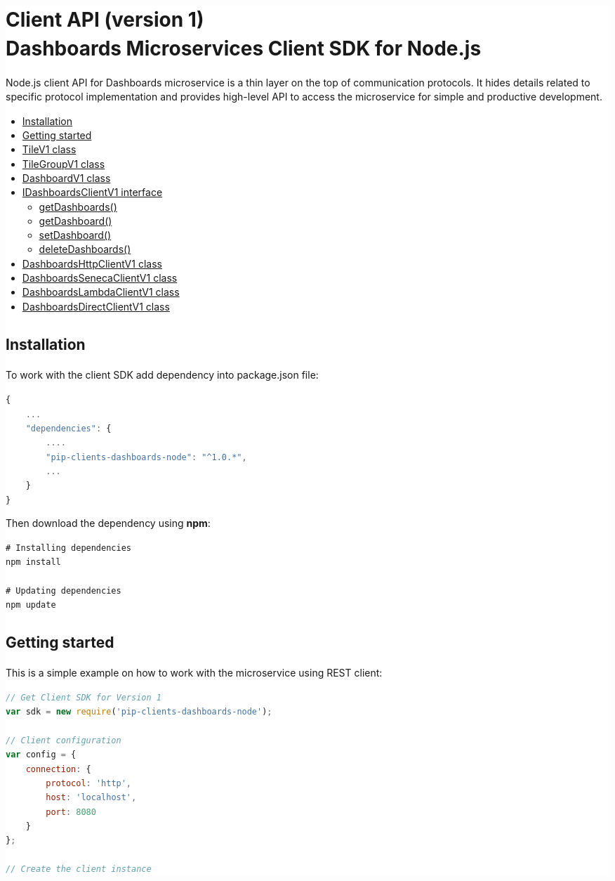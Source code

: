 # Client API (version 1) <br/> Dashboards Microservices Client SDK for Node.js

Node.js client API for Dashboards microservice is a thin layer on the top of
communication protocols. It hides details related to specific protocol implementation
and provides high-level API to access the microservice for simple and productive development.

* [Installation](#install)
* [Getting started](#get_started)
* [TileV1 class](#class1)
* [TileGroupV1 class](#class2)
* [DashboardV1 class](#class3)
* [IDashboardsClientV1 interface](#interface)
    - [getDashboards()](#operation1)
    - [getDashboard()](#operation2)
    - [setDashboard()](#operation3)
    - [deleteDashboards()](#operation4)
* [DashboardsHttpClientV1 class](#client_http)
* [DashboardsSenecaClientV1 class](#client_seneca)
* [DashboardsLambdaClientV1 class](#client_lambda)
* [DashboardsDirectClientV1 class](#client_direct)

## <a name="install"></a> Installation

To work with the client SDK add dependency into package.json file:

```javascript
{
    ...
    "dependencies": {
        ....
        "pip-clients-dashboards-node": "^1.0.*",
        ...
    }
}
```

Then download the dependency using **npm**:

```javascript
# Installing dependencies
npm install

# Updating dependencies
npm update
```

## <a name="get_started"></a> Getting started

This is a simple example on how to work with the microservice using REST client:

```javascript
// Get Client SDK for Version 1 
var sdk = new require('pip-clients-dashboards-node');

// Client configuration
var config = {
    connection: {
        protocol: 'http',
        host: 'localhost', 
        port: 8080
    }
};

// Create the client instance
```